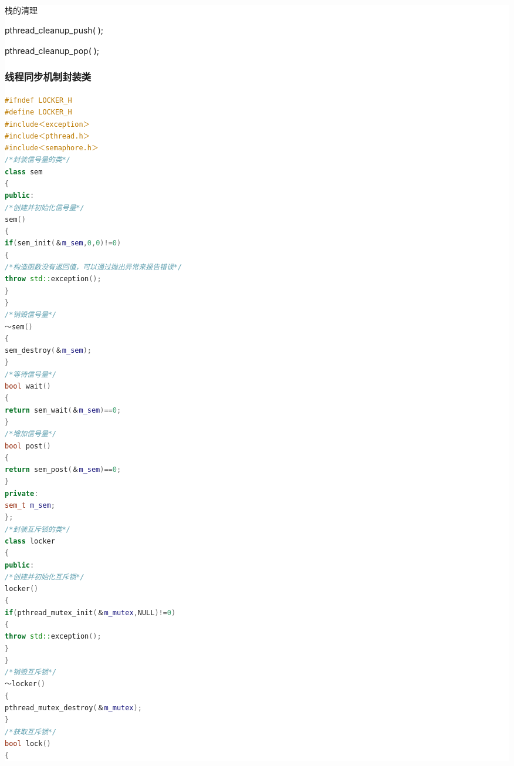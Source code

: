 栈的清理

pthread_cleanup_push( );

pthread_cleanup_pop( );

### 线程同步机制封装类

```cpp
#ifndef LOCKER_H
#define LOCKER_H
#include＜exception＞
#include＜pthread.h＞
#include＜semaphore.h＞
/*封装信号量的类*/
class sem
{
public:
/*创建并初始化信号量*/
sem()
{
if(sem_init(＆m_sem,0,0)!=0)
{
/*构造函数没有返回值，可以通过抛出异常来报告错误*/
throw std::exception();
}
}
/*销毁信号量*/
～sem()
{
sem_destroy(＆m_sem);
}
/*等待信号量*/
bool wait()
{
return sem_wait(＆m_sem)==0;
}
/*增加信号量*/
bool post()
{
return sem_post(＆m_sem)==0;
}
private:
sem_t m_sem;
};
/*封装互斥锁的类*/
class locker
{
public:
/*创建并初始化互斥锁*/
locker()
{
if(pthread_mutex_init(＆m_mutex,NULL)!=0)
{
throw std::exception();
}
}
/*销毁互斥锁*/
～locker()
{
pthread_mutex_destroy(＆m_mutex);
}
/*获取互斥锁*/
bool lock()
{
```